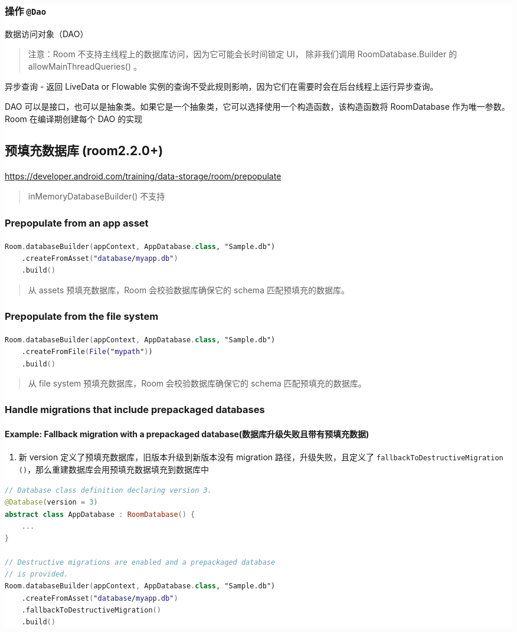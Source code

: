 ### 操作 `@Dao`

数据访问对象（DAO）

> 注意：Room 不支持主线程上的数据库访问，因为它可能会长时间锁定 UI， 除非我们调用 RoomDatabase.Builder 的 allowMainThreadQueries() 。

异步查询 - 返回 LiveData or Flowable 实例的查询不受此规则影响，因为它们在需要时会在后台线程上运行异步查询。

DAO 可以是接口，也可以是抽象类。如果它是一个抽象类，它可以选择使用一个构造函数，该构造函数将 RoomDatabase 作为唯一参数。Room 在编译期创建每个 DAO 的实现

## 预填充数据库 (room2.2.0+)

<https://developer.android.com/training/data-storage/room/prepopulate>

> inMemoryDatabaseBuilder() 不支持

### Prepopulate from an app asset

```kotlin
Room.databaseBuilder(appContext, AppDatabase.class, "Sample.db")
    .createFromAsset("database/myapp.db")
    .build()
```

> 从 assets 预填充数据库，Room 会校验数据库确保它的 schema 匹配预填充的数据库。

### Prepopulate from the file system

```kotlin
Room.databaseBuilder(appContext, AppDatabase.class, "Sample.db")
    .createFromFile(File("mypath"))
    .build()
```

> 从 file system 预填充数据库，Room 会校验数据库确保它的 schema 匹配预填充的数据库。

### Handle migrations that include prepackaged databases

#### Example: Fallback migration with a prepackaged database(数据库升级失败且带有预填充数据)

1. 新 version 定义了预填充数据库，旧版本升级到新版本没有 migration 路径，升级失败，且定义了 `fallbackToDestructiveMigration()`，那么重建数据库会用预填充数据填充到数据库中

```kotlin
// Database class definition declaring version 3.
@Database(version = 3)
abstract class AppDatabase : RoomDatabase() {
    ...
}

// Destructive migrations are enabled and a prepackaged database
// is provided.
Room.databaseBuilder(appContext, AppDatabase.class, "Sample.db")
    .createFromAsset("database/myapp.db")
    .fallbackToDestructiveMigration()
    .build()
```
